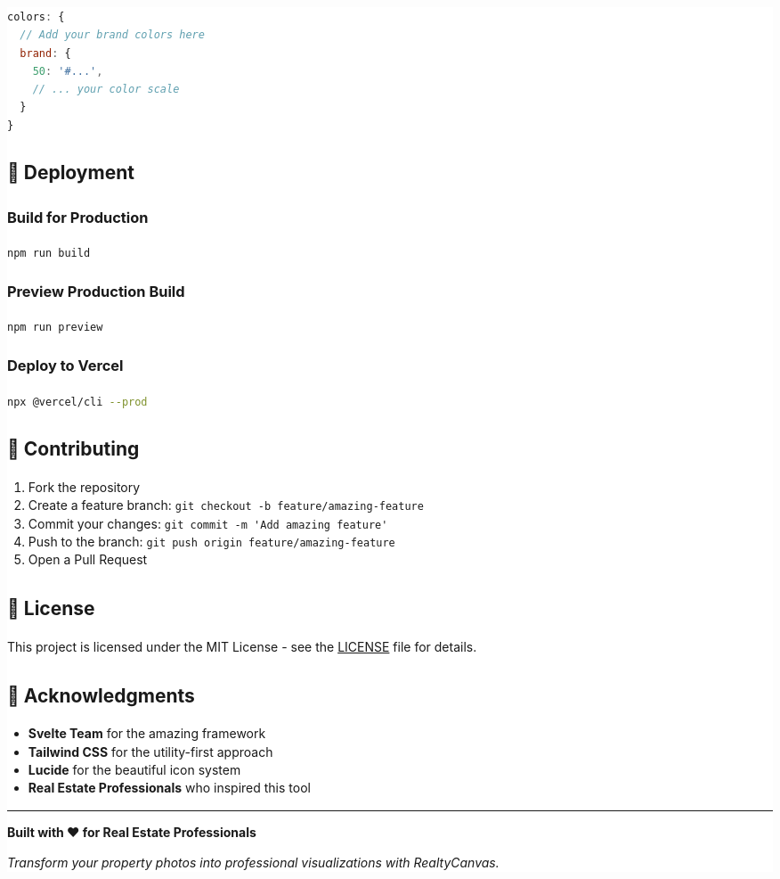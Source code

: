 ```javascript
colors: {
  // Add your brand colors here
  brand: {
    50: '#...',
    // ... your color scale
  }
}
```

## 🚀 Deployment

### Build for Production
```bash
npm run build
```

### Preview Production Build
```bash
npm run preview
```

### Deploy to Vercel
```bash
npx @vercel/cli --prod
```

## 🤝 Contributing

1. Fork the repository
2. Create a feature branch: `git checkout -b feature/amazing-feature`
3. Commit your changes: `git commit -m 'Add amazing feature'`
4. Push to the branch: `git push origin feature/amazing-feature`
5. Open a Pull Request

## 📄 License

This project is licensed under the MIT License - see the [LICENSE](LICENSE) file for details.

## 🙏 Acknowledgments

- **Svelte Team** for the amazing framework
- **Tailwind CSS** for the utility-first approach
- **Lucide** for the beautiful icon system
- **Real Estate Professionals** who inspired this tool

---

**Built with ❤️ for Real Estate Professionals**

*Transform your property photos into professional visualizations with RealtyCanvas.*
